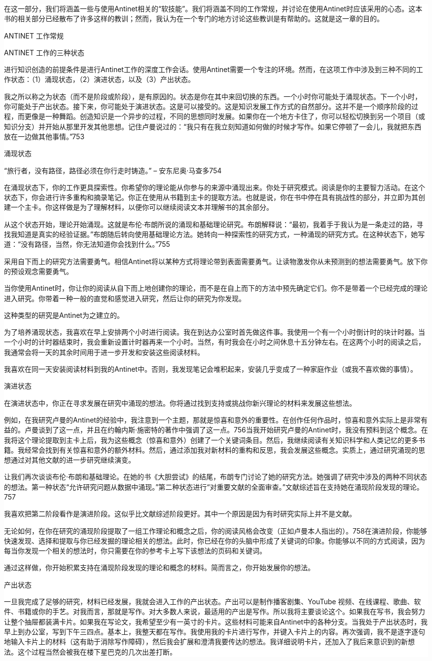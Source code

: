 在这一部分，我们将涵盖一些与使用Antinet相关的“软技能”。我们将涵盖不同的工作常规，并讨论在使用Antinet时应该采用的心态。这本书的相关部分已经散布了许多这样的教训；然而，我认为在一个专门的地方讨论这些教训是有帮助的。这就是这一章的目的。

ANTINET 工作常规

ANTINET 工作的三种状态

进行知识创造的前提条件是进行Antinet工作的深度工作会话。使用Antinet需要一个专注的环境。然而，在这项工作中涉及到三种不同的工作状态：（1）涌现状态，（2）演进状态，以及（3）产出状态。

我之所以称之为状态（而不是阶段或阶段），是有原因的。状态是你在其中来回切换的东西。一个小时你可能处于涌现状态。下一个小时，你可能处于产出状态。接下来，你可能处于演进状态。这是可以接受的。这是知识发展工作方式的自然部分。这并不是一个顺序阶段的过程，而更像是一种舞蹈。创造知识是一个异步的过程，不同的思想同时发展。如果你在一个地方卡住了，你可以轻松切换到另一个项目（或知识分支）并开始从那里开发其他思想。记住卢曼说过的：“我只有在我立刻知道如何做的时候才写作。如果它停顿了一会儿，我就把东西放在一边做其他事情。”753

涌现状态

“旅行者，没有路径，路径必须在你行走时铸造。”
– 安东尼奥·马查多754

在涌现状态下，你的工作更具探索性。你希望你的理论能从你参与的来源中涌现出来。你处于研究模式。阅读是你的主要智力活动。在这个状态下，你会进行许多重构和摘录笔记。你正在使用从书籍到主卡的提取方法。也就是说，你在书中停在具有挑战性的部分，并立即为其创建一个主卡。你这样做是为了理解材料，以便你可以继续阅读文本并理解书的其余部分。

从这个状态开始，理论开始涌现。这就是布伦·布朗所说的涌现和基础理论研究。布朗解释说：“最初，我着手于我认为是一条走过的路，寻找我知道是真实的经验证据。”布朗随后转向使用基础理论方法。她转向一种探索性的研究方式，一种涌现的研究方式。在这种状态下，她写道：“没有路径，当然，你无法知道你会找到什么。”755

采用自下而上的研究方法需要勇气。相信Antinet将以某种方式将理论带到表面需要勇气。让读物激发你从未预测到的想法需要勇气。放下你的预设观念需要勇气。

当你使用Antinet时，你让你的阅读从自下而上地创建你的理论，而不是在自上而下的方法中预先确定它们。你不是带着一个已经完成的理论进入研究。你带着一种一般的直觉和感觉进入研究，然后让你的研究为你发现。

这种类型的研究是Antinet为之建立的。

为了培养涌现状态，我喜欢在早上安排两个小时进行阅读。我在到达办公室时首先做这件事。我使用一个有一个小时倒计时的块计时器。当一个小时的计时器结束时，我会重新设置计时器再来一个小时。当然，有时我会在小时之间休息十五分钟左右。在这两个小时的阅读之后，我通常会将一天的其余时间用于进一步开发和安装这些阅读材料。

我喜欢在同一天安装阅读材料到我的Antinet中。否则，我发现笔记会堆积起来，安装几乎变成了一种家庭作业（或我不喜欢做的事情）。

演进状态

在演进状态中，你正在寻求发展在研究中涌现的想法。你将通过找到支持或挑战你新兴理论的材料来发展这些想法。

例如，在我研究卢曼的Antinet的经验中，我注意到一个主题，那就是惊喜和意外的重要性。在创作任何作品时，惊喜和意外实际上是非常有益的。卢曼谈到了这一点，并且在约翰内斯·施密特的著作中强调了这一点。756当我开始研究卢曼的Antinet时，我没有预料到这个概念。在我将这个理论提取到主卡上后，我为这些概念（惊喜和意外）创建了一个关键词条目。然后，我继续阅读有关知识科学和人类记忆的更多书籍。我经常会找到有关惊喜和意外的额外材料。然后，通过添加我对新材料的重构和反思，我会发展这些概念。实质上，通过研究涌现的思想通过对其他文献的进一步研究继续演变。

让我们再次谈谈布伦·布朗和基础理论。在她的书《大胆尝试》的结尾，布朗专门讨论了她的研究方法。她强调了研究中涉及的两种不同状态的想法。第一种状态“允许研究问题从数据中涌现。”第二种状态进行“对重要文献的全面审查。”文献综述旨在支持她在涌现阶段发现的理论。757

我喜欢把第二阶段看作是演进阶段。这似乎比文献综述阶段更好。其中一个原因是因为有时研究实际上并不是文献。

无论如何，在你在研究的涌现阶段提取了一组工作理论和概念之后，你的阅读风格会改变（正如卢曼本人指出的）。758在演进阶段，你能够快速发现、选择和提取与你已经发掘的理论相关的想法。此时，你已经在你的头脑中形成了关键词的印象。你能够以不同的方式阅读，因为每当你发现一个相关的想法时，你只需要在你的参考卡上写下该想法的页码和关键词。

通过这样做，你开始积累支持在涌现阶段发现的理论和概念的材料。简而言之，你开始发展你的想法。

产出状态

一旦我完成了足够的研究，材料已经发展，我就会进入工作的产出状态。产出可以是制作播客剧集、YouTube 视频、在线课程、歌曲、软件、书籍或你的手艺。对我而言，那就是写作。对大多数人来说，最适用的产出是写作。所以我将主要谈论这个。如果我在写书，我会努力让整个抽屉都装满卡片。如果我在写论文，我希望至少有一英寸的卡片。这些材料可能来自Antinet中的各种分支。当我处于产出状态时，我早上到办公室，写到下午三四点。基本上，我整天都在写作。我使用我的卡片进行写作，并键入卡片上的内容。再次强调，我不是逐字逐句地输入卡片上的材料（这有助于消除写作障碍），然后我会扩展和澄清我要传达的想法。我详细说明卡片，还加入了我后来意识到的新想法。这个过程当然会被我在楼下星巴克的几次出差打断。
